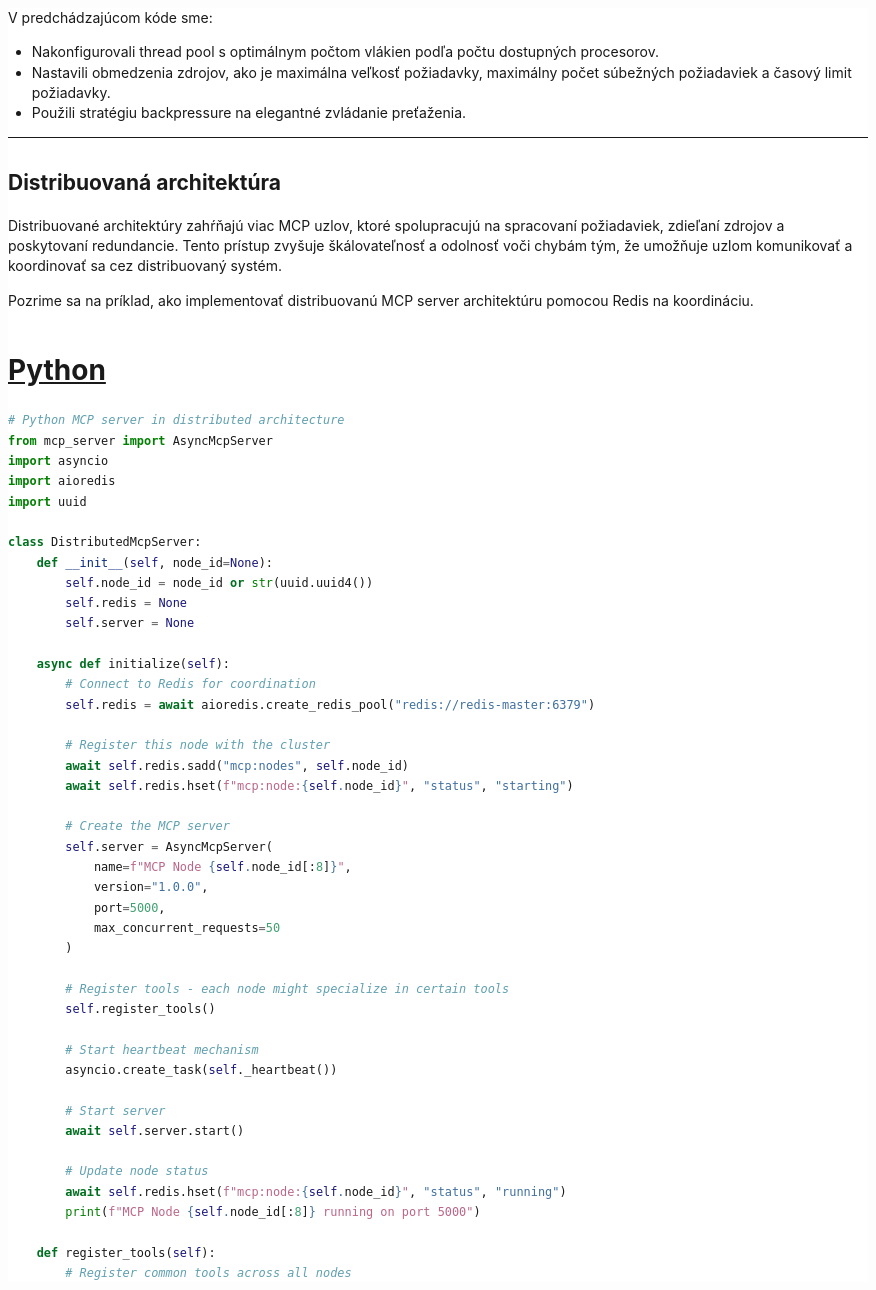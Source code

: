 V predchádzajúcom kóde sme:

- Nakonfigurovali thread pool s optimálnym počtom vlákien podľa počtu dostupných procesorov.
- Nastavili obmedzenia zdrojov, ako je maximálna veľkosť požiadavky, maximálny počet súbežných požiadaviek a časový limit požiadavky.
- Použili stratégiu backpressure na elegantné zvládanie preťaženia.

---

## Distribuovaná architektúra

Distribuované architektúry zahŕňajú viac MCP uzlov, ktoré spolupracujú na spracovaní požiadaviek, zdieľaní zdrojov a poskytovaní redundancie. Tento prístup zvyšuje škálovateľnosť a odolnosť voči chybám tým, že umožňuje uzlom komunikovať a koordinovať sa cez distribuovaný systém.

Pozrime sa na príklad, ako implementovať distribuovanú MCP server architektúru pomocou Redis na koordináciu.

# [Python](../../../../05-AdvancedTopics/mcp-scaling)

```python
# Python MCP server in distributed architecture
from mcp_server import AsyncMcpServer
import asyncio
import aioredis
import uuid

class DistributedMcpServer:
    def __init__(self, node_id=None):
        self.node_id = node_id or str(uuid.uuid4())
        self.redis = None
        self.server = None
    
    async def initialize(self):
        # Connect to Redis for coordination
        self.redis = await aioredis.create_redis_pool("redis://redis-master:6379")
        
        # Register this node with the cluster
        await self.redis.sadd("mcp:nodes", self.node_id)
        await self.redis.hset(f"mcp:node:{self.node_id}", "status", "starting")
        
        # Create the MCP server
        self.server = AsyncMcpServer(
            name=f"MCP Node {self.node_id[:8]}",
            version="1.0.0",
            port=5000,
            max_concurrent_requests=50
        )
        
        # Register tools - each node might specialize in certain tools
        self.register_tools()
        
        # Start heartbeat mechanism
        asyncio.create_task(self._heartbeat())
        
        # Start server
        await self.server.start()
        
        # Update node status
        await self.redis.hset(f"mcp:node:{self.node_id}", "status", "running")
        print(f"MCP Node {self.node_id[:8]} running on port 5000")
    
    def register_tools(self):
        # Register common tools across all nodes
```